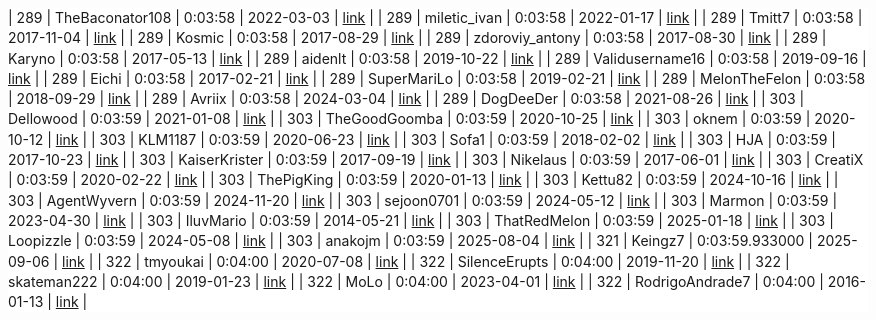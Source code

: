 | 289 | TheBaconator108 | 0:03:58 | 2022-03-03 | [link](https://www.youtube.com/watch?v=mrQ2gs4X2OA) |
| 289 | miletic_ivan | 0:03:58 | 2022-01-17 | [link](https://www.youtube.com/watch?v=qSk_nPABXtU) |
| 289 | Tmitt7 | 0:03:58 | 2017-11-04 | [link](https://www.youtube.com/watch?v=_12jMiqkAMM) |
| 289 | Kosmic | 0:03:58 | 2017-08-29 | [link](https://youtu.be/AVWMzGZOMiA) |
| 289 | zdoroviy_antony | 0:03:58 | 2017-08-30 | [link](https://www.youtube.com/watch?v=L-BZNH_8ufQ&feature=youtu.be) |
| 289 | Karyno | 0:03:58 | 2017-05-13 | [link](https://www.youtube.com/watch?v=JvjeloAySEY) |
| 289 | aidenlt | 0:03:58 | 2019-10-22 | [link](https://www.youtube.com/watch?v=KgeG1twsE48) |
| 289 | Validusername16 | 0:03:58 | 2019-09-16 | [link](https://www.youtube.com/watch?v=VJGGGLGZnPA) |
| 289 | Eichi | 0:03:58 | 2017-02-21 | [link](https://www.youtube.com/watch?v=udH2JtOA3GY) |
| 289 | SuperMariLo | 0:03:58 | 2019-02-21 | [link](https://youtu.be/TK_DDOMJVCU) |
| 289 | MelonTheFelon | 0:03:58 | 2018-09-29 | [link](https://www.twitch.tv/videos/316331417) |
| 289 | Avriix | 0:03:58 | 2024-03-04 | [link](https://youtu.be/_fiR98yI_4A) |
| 289 | DogDeeDer | 0:03:58 | 2021-08-26 | [link](https://www.youtube.com/watch?v=17Rn6se7A0Q) |
| 303 | Dellowood | 0:03:59 | 2021-01-08 | [link](https://www.youtube.com/watch?v=-mHo4ksbReY) |
| 303 | TheGoodGoomba | 0:03:59 | 2020-10-25 | [link](https://youtu.be/QHp6RWDZKJo) |
| 303 | oknem | 0:03:59 | 2020-10-12 | [link](https://youtu.be/QFfxq209voU) |
| 303 | KLM1187 | 0:03:59 | 2020-06-23 | [link](https://youtu.be/TNTEEsu3Nrc) |
| 303 | Sofa1 | 0:03:59 | 2018-02-02 | [link](https://www.twitch.tv/videos/224762764) |
| 303 | HJA | 0:03:59 | 2017-10-23 | [link](https://www.youtube.com/watch?v=_CmANw241yo) |
| 303 | KaiserKrister | 0:03:59 | 2017-09-19 | [link](https://www.twitch.tv/videos/175971008) |
| 303 | Nikelaus | 0:03:59 | 2017-06-01 | [link](https://www.youtube.com/watch?v=mRU-DR2kNjs) |
| 303 | CreatiX | 0:03:59 | 2020-02-22 | [link](https://youtu.be/cThrF_3Invs) |
| 303 | ThePigKing | 0:03:59 | 2020-01-13 | [link](https://youtu.be/IvhV07eVwq8) |
| 303 | Kettu82 | 0:03:59 | 2024-10-16 | [link](https://www.youtube.com/watch?v=5Cdtwr1MalU) |
| 303 | AgentWyvern | 0:03:59 | 2024-11-20 | [link](https://youtu.be/zKsN942L_WU) |
| 303 | sejoon0701 | 0:03:59 | 2024-05-12 | [link](https://youtu.be/VlPVoWkmRM8?si=XAuu8td88BTIanlH) |
| 303 | Marmon | 0:03:59 | 2023-04-30 | [link](https://www.twitch.tv/videos/1803960875) |
| 303 | IluvMario | 0:03:59 | 2014-05-21 | [link](https://www.twitch.tv/iluvmario/v/49223345) |
| 303 | ThatRedMelon | 0:03:59 | 2025-01-18 | [link](https://www.youtube.com/watch?v=4--xJ8Ug69c) |
| 303 | Loopizzle | 0:03:59 | 2024-05-08 | [link](https://youtu.be/uTb6upfHRCY) |
| 303 | anakojm | 0:03:59 | 2025-08-04 | [link](https://www.youtube.com/watch?v=lskypKL-byE) |
| 321 | Keingz7 | 0:03:59.933000 | 2025-09-06 | [link](https://www.twitch.tv/videos/2559192942) |
| 322 | tmyoukai | 0:04:00 | 2020-07-08 | [link](https://www.twitch.tv/videos/673384421) |
| 322 | SilenceErupts | 0:04:00 | 2019-11-20 | [link](https://www.youtube.com/watch?v=OIAwbaeiGIQ) |
| 322 | skateman222 | 0:04:00 | 2019-01-23 | [link](https://www.twitch.tv/videos/368880672) |
| 322 | MoLo | 0:04:00 | 2023-04-01 | [link](https://youtu.be/28aS8ZJLtcc) |
| 322 | RodrigoAndrade7 | 0:04:00 | 2016-01-13 | [link](http://www.twitch.tv/rodrigoandrade7/v/35178990) |